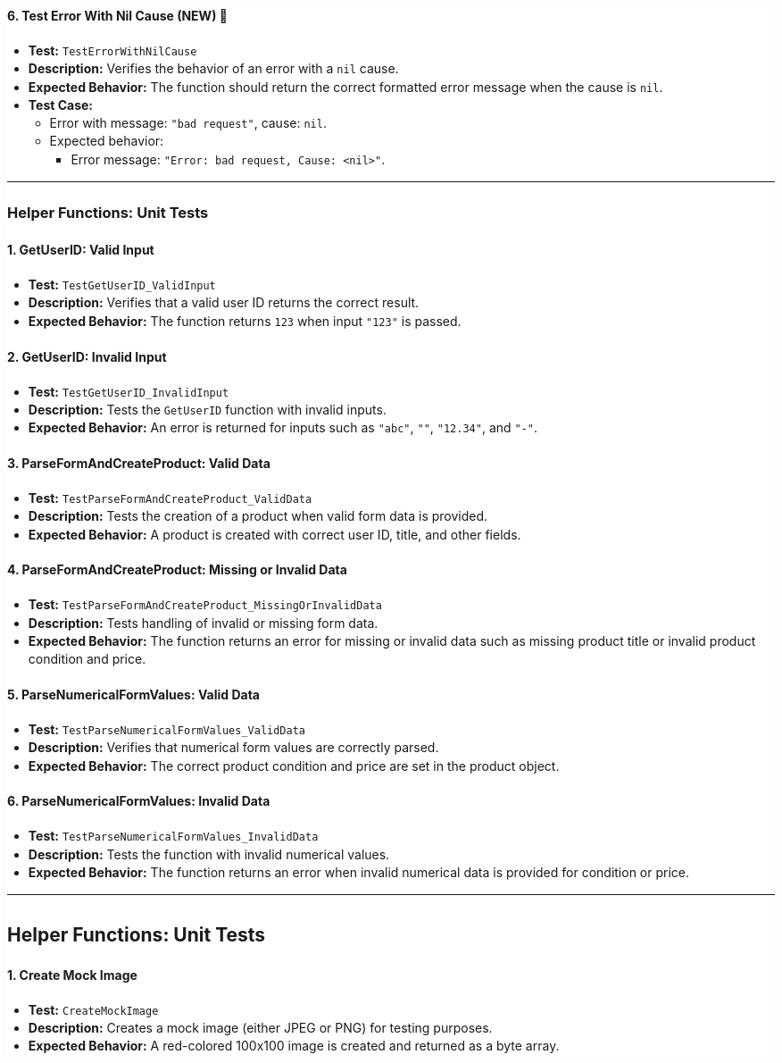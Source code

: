 #### 6. Test Error With Nil Cause (NEW) 🚀
- **Test:** `TestErrorWithNilCause`
- **Description:** Verifies the behavior of an error with a `nil` cause.
- **Expected Behavior:** The function should return the correct formatted error message when the cause is `nil`.
- **Test Case:** 
    - Error with message: `"bad request"`, cause: `nil`.
    - Expected behavior:
        - Error message: `"Error: bad request, Cause: <nil>"`.
---
### Helper Functions: Unit Tests

#### 1. GetUserID: Valid Input
- **Test:** `TestGetUserID_ValidInput`
- **Description:** Verifies that a valid user ID returns the correct result.
- **Expected Behavior:** The function returns `123` when input `"123"` is passed.

#### 2. GetUserID: Invalid Input
- **Test:** `TestGetUserID_InvalidInput`
- **Description:** Tests the `GetUserID` function with invalid inputs.
- **Expected Behavior:** An error is returned for inputs such as `"abc"`, `""`, `"12.34"`, and `"-"`.

#### 3. ParseFormAndCreateProduct: Valid Data
- **Test:** `TestParseFormAndCreateProduct_ValidData`
- **Description:** Tests the creation of a product when valid form data is provided.
- **Expected Behavior:** A product is created with correct user ID, title, and other fields.

#### 4. ParseFormAndCreateProduct: Missing or Invalid Data
- **Test:** `TestParseFormAndCreateProduct_MissingOrInvalidData`
- **Description:** Tests handling of invalid or missing form data.
- **Expected Behavior:** The function returns an error for missing or invalid data such as missing product title or invalid product condition and price.

#### 5. ParseNumericalFormValues: Valid Data
- **Test:** `TestParseNumericalFormValues_ValidData`
- **Description:** Verifies that numerical form values are correctly parsed.
- **Expected Behavior:** The correct product condition and price are set in the product object.

#### 6. ParseNumericalFormValues: Invalid Data
- **Test:** `TestParseNumericalFormValues_InvalidData`
- **Description:** Tests the function with invalid numerical values.
- **Expected Behavior:** The function returns an error when invalid numerical data is provided for condition or price.
---
## Helper Functions: Unit Tests

#### 1. Create Mock Image
- **Test:** `CreateMockImage`
- **Description:** Creates a mock image (either JPEG or PNG) for testing purposes.
- **Expected Behavior:** A red-colored 100x100 image is created and returned as a byte array.
